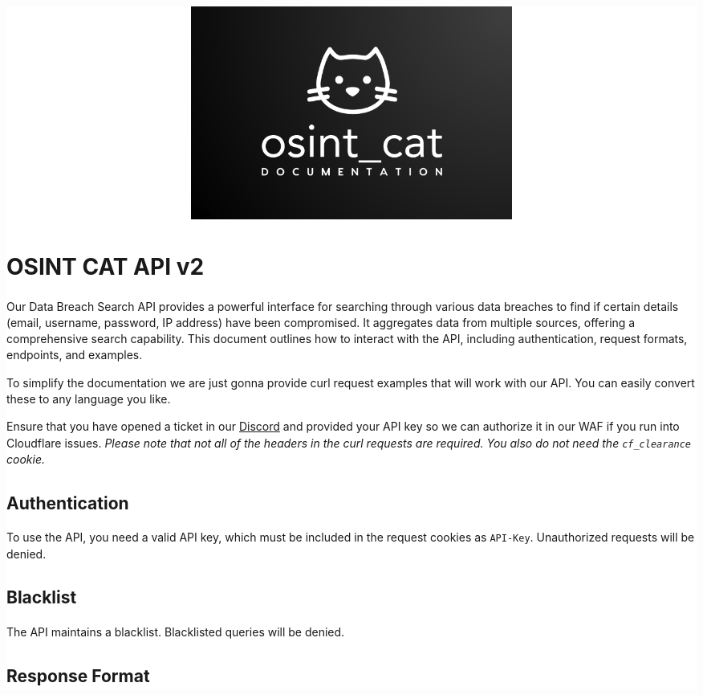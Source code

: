 <div style="text-align: center;">
    <img src="https://github.com/SallyHacks/osintcatdocs/blob/main/Capture.PNG" alt="hello!" width="400" style="margin: auto; display: block;"/>
</div>


# OSINT CAT API v2

Our Data Breach Search API provides a powerful interface for searching through various data breaches to find if certain details (email, username, password, IP address) have been compromised. It aggregates data from multiple sources, offering a comprehensive search capability. This document outlines how to interact with the API, including authentication, request formats, endpoints, and examples.

To simplify the documentation we are just gonna provide curl request examples that will work with our API. You can easily convert these to any language you like.

Ensure that you have opened a ticket in our [Discord](https://discord.gg/osintcat) and provided your API key so we can authorize it in our WAF if you run into Cloudflare issues. 
*Please note that not all of the headers in the curl requests are required. You also do not need the `cf_clearance` cookie.*

## Authentication

To use the API, you need a valid API key, which must be included in the request cookies as `API-Key`. Unauthorized requests will be denied.

## Blacklist

The API maintains a blacklist. Blacklisted queries will be denied.

## Response Format
